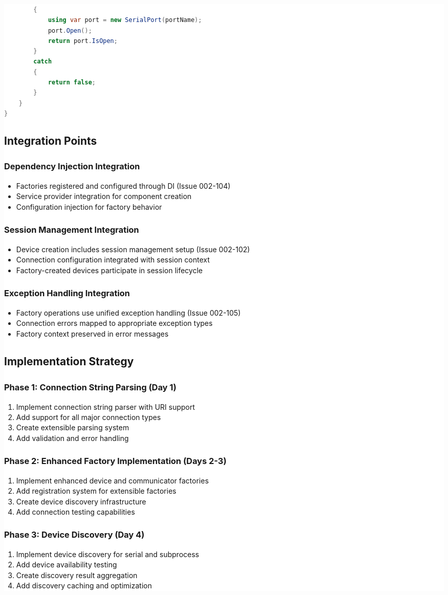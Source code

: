 ```csharp
        {
            using var port = new SerialPort(portName);
            port.Open();
            return port.IsOpen;
        }
        catch
        {
            return false;
        }
    }
}
```

## Integration Points

### Dependency Injection Integration
- Factories registered and configured through DI (Issue 002-104)
- Service provider integration for component creation
- Configuration injection for factory behavior

### Session Management Integration
- Device creation includes session management setup (Issue 002-102)
- Connection configuration integrated with session context
- Factory-created devices participate in session lifecycle

### Exception Handling Integration
- Factory operations use unified exception handling (Issue 002-105)
- Connection errors mapped to appropriate exception types
- Factory context preserved in error messages

## Implementation Strategy

### Phase 1: Connection String Parsing (Day 1)
1. Implement connection string parser with URI support
2. Add support for all major connection types
3. Create extensible parsing system
4. Add validation and error handling

### Phase 2: Enhanced Factory Implementation (Days 2-3)
1. Implement enhanced device and communicator factories
2. Add registration system for extensible factories
3. Create device discovery infrastructure
4. Add connection testing capabilities

### Phase 3: Device Discovery (Day 4)
1. Implement device discovery for serial and subprocess
2. Add device availability testing
3. Create discovery result aggregation
4. Add discovery caching and optimization
